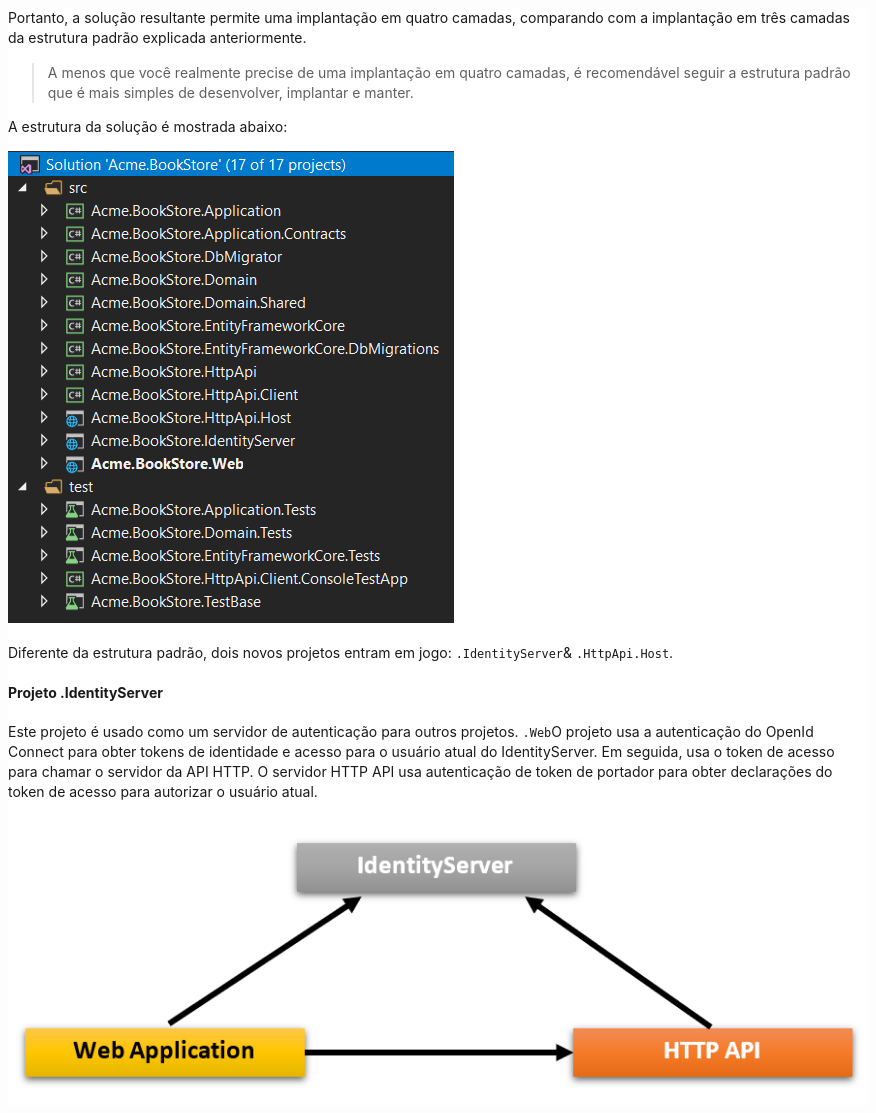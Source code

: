 Portanto, a solução resultante permite uma implantação em quatro camadas, comparando com a implantação em três camadas da estrutura padrão explicada anteriormente.

> A menos que você realmente precise de uma implantação em quatro camadas, é recomendável seguir a estrutura padrão que é mais simples de desenvolver, implantar e manter.

A estrutura da solução é mostrada abaixo:

![livraria-visual-studio-solution-v3](../images/bookstore-visual-studio-solution-tiered.png)

Diferente da estrutura padrão, dois novos projetos entram em jogo: `.IdentityServer`& `.HttpApi.Host`.

#### Projeto .IdentityServer

Este projeto é usado como um servidor de autenticação para outros projetos. `.Web`O projeto usa a autenticação do OpenId Connect para obter tokens de identidade e acesso para o usuário atual do IdentityServer. Em seguida, usa o token de acesso para chamar o servidor da API HTTP. O servidor HTTP API usa autenticação de token de portador para obter declarações do token de acesso para autorizar o usuário atual.

![aplicativos de solução em camadas](../images/tiered-solution-applications.png)
